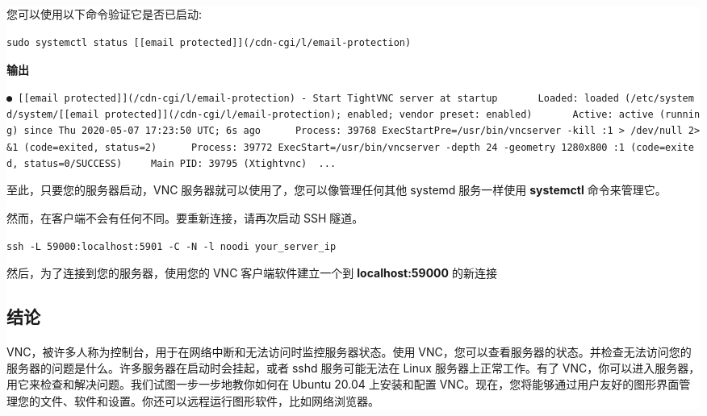 您可以使用以下命令验证它是否已启动:

```
sudo systemctl status [[email protected]](/cdn-cgi/l/email-protection) 
```

**输出**

```
● [[email protected]](/cdn-cgi/l/email-protection) - Start TightVNC server at startup       Loaded: loaded (/etc/systemd/system/[[email protected]](/cdn-cgi/l/email-protection); enabled; vendor preset: enabled)       Active: active (running) since Thu 2020-05-07 17:23:50 UTC; 6s ago      Process: 39768 ExecStartPre=/usr/bin/vncserver -kill :1 > /dev/null 2>&1 (code=exited, status=2)      Process: 39772 ExecStart=/usr/bin/vncserver -depth 24 -geometry 1280x800 :1 (code=exited, status=0/SUCCESS)     Main PID: 39795 (Xtightvnc)  ...
```

至此，只要您的服务器启动，VNC 服务器就可以使用了，您可以像管理任何其他 systemd 服务一样使用 **systemctl** 命令来管理它。

然而，在客户端不会有任何不同。要重新连接，请再次启动 SSH 隧道。

```
ssh -L 59000:localhost:5901 -C -N -l noodi your_server_ip 
```

然后，为了连接到您的服务器，使用您的 VNC 客户端软件建立一个到 **localhost:59000** 的新连接

## 结论

VNC，被许多人称为控制台，用于在网络中断和无法访问时监控服务器状态。使用 VNC，您可以查看服务器的状态。并检查无法访问您的服务器的问题是什么。许多服务器在启动时会挂起，或者 sshd 服务可能无法在 Linux 服务器上正常工作。有了 VNC，你可以进入服务器，用它来检查和解决问题。我们试图一步一步地教你如何在 Ubuntu 20.04 上安装和配置 VNC。现在，您将能够通过用户友好的图形界面管理您的文件、软件和设置。你还可以远程运行图形软件，比如网络浏览器。